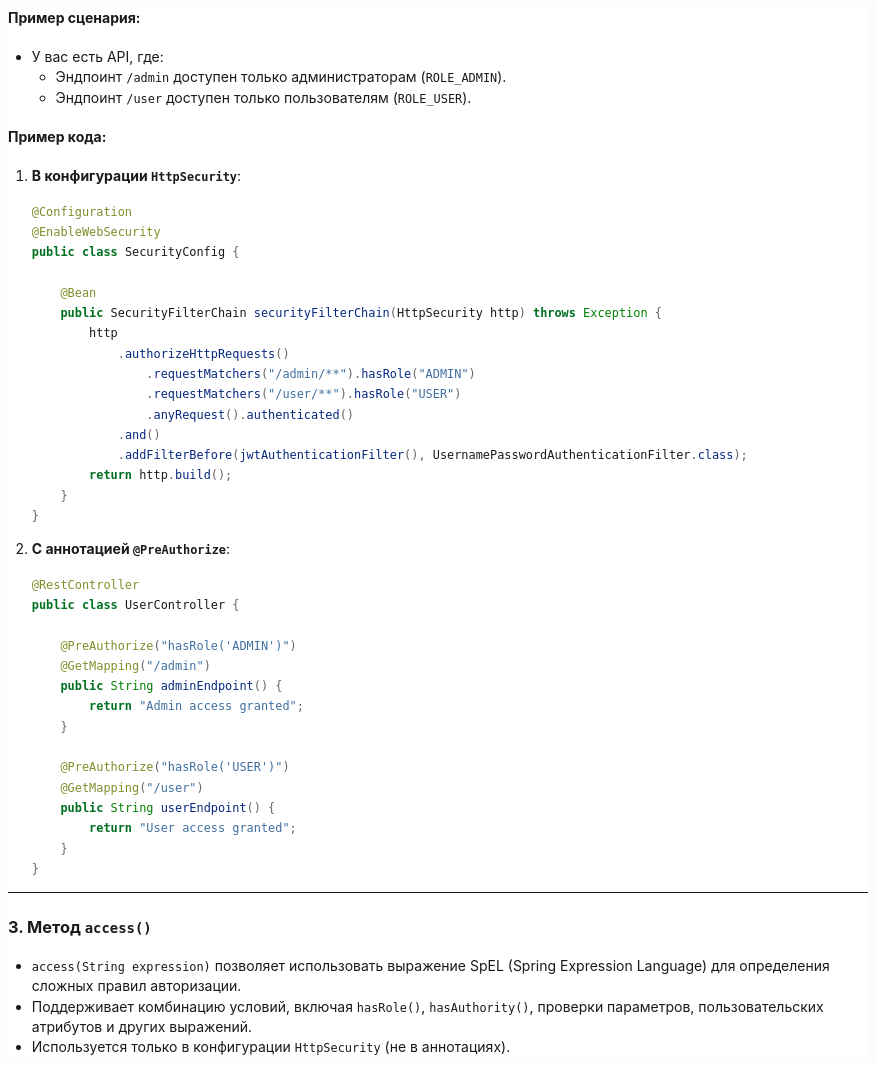 #### Пример сценария:
- У вас есть API, где:
   - Эндпоинт `/admin` доступен только администраторам (`ROLE_ADMIN`).
   - Эндпоинт `/user` доступен только пользователям (`ROLE_USER`).

#### Пример кода:
1. **В конфигурации `HttpSecurity`**:
   ```java
   @Configuration
   @EnableWebSecurity
   public class SecurityConfig {

       @Bean
       public SecurityFilterChain securityFilterChain(HttpSecurity http) throws Exception {
           http
               .authorizeHttpRequests()
                   .requestMatchers("/admin/**").hasRole("ADMIN")
                   .requestMatchers("/user/**").hasRole("USER")
                   .anyRequest().authenticated()
               .and()
               .addFilterBefore(jwtAuthenticationFilter(), UsernamePasswordAuthenticationFilter.class);
           return http.build();
       }
   }
   ```

2. **С аннотацией `@PreAuthorize`**:
   ```java
   @RestController
   public class UserController {

       @PreAuthorize("hasRole('ADMIN')")
       @GetMapping("/admin")
       public String adminEndpoint() {
           return "Admin access granted";
       }

       @PreAuthorize("hasRole('USER')")
       @GetMapping("/user")
       public String userEndpoint() {
           return "User access granted";
       }
   }
   ```

---

### 3. **Метод `access()`**

- `access(String expression)` позволяет использовать выражение SpEL (Spring Expression Language) для определения сложных правил авторизации.
- Поддерживает комбинацию условий, включая `hasRole()`, `hasAuthority()`, проверки параметров, пользовательских атрибутов и других выражений.
- Используется только в конфигурации `HttpSecurity` (не в аннотациях).
